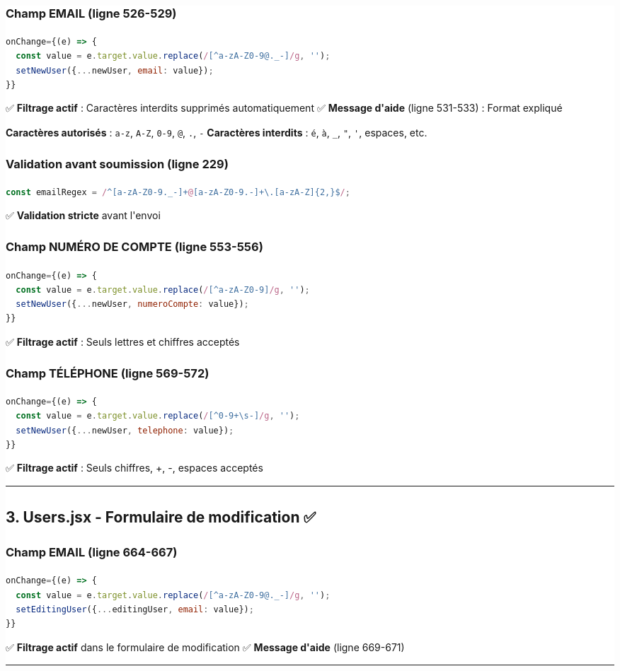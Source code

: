 ### Champ EMAIL (ligne 526-529)
```javascript
onChange={(e) => {
  const value = e.target.value.replace(/[^a-zA-Z0-9@._-]/g, '');
  setNewUser({...newUser, email: value});
}}
```
✅ **Filtrage actif** : Caractères interdits supprimés automatiquement
✅ **Message d'aide** (ligne 531-533) : Format expliqué

**Caractères autorisés** : `a-z`, `A-Z`, `0-9`, `@`, `.`, `-`
**Caractères interdits** : `é`, `à`, `_`, `"`, `'`, espaces, etc.

### Validation avant soumission (ligne 229)
```javascript
const emailRegex = /^[a-zA-Z0-9._-]+@[a-zA-Z0-9.-]+\.[a-zA-Z]{2,}$/;
```
✅ **Validation stricte** avant l'envoi

### Champ NUMÉRO DE COMPTE (ligne 553-556)
```javascript
onChange={(e) => {
  const value = e.target.value.replace(/[^a-zA-Z0-9]/g, '');
  setNewUser({...newUser, numeroCompte: value});
}}
```
✅ **Filtrage actif** : Seuls lettres et chiffres acceptés

### Champ TÉLÉPHONE (ligne 569-572)
```javascript
onChange={(e) => {
  const value = e.target.value.replace(/[^0-9+\s-]/g, '');
  setNewUser({...newUser, telephone: value});
}}
```
✅ **Filtrage actif** : Seuls chiffres, +, -, espaces acceptés

---

## 3. Users.jsx - Formulaire de modification ✅

### Champ EMAIL (ligne 664-667)
```javascript
onChange={(e) => {
  const value = e.target.value.replace(/[^a-zA-Z0-9@._-]/g, '');
  setEditingUser({...editingUser, email: value});
}}
```
✅ **Filtrage actif** dans le formulaire de modification
✅ **Message d'aide** (ligne 669-671)

---
